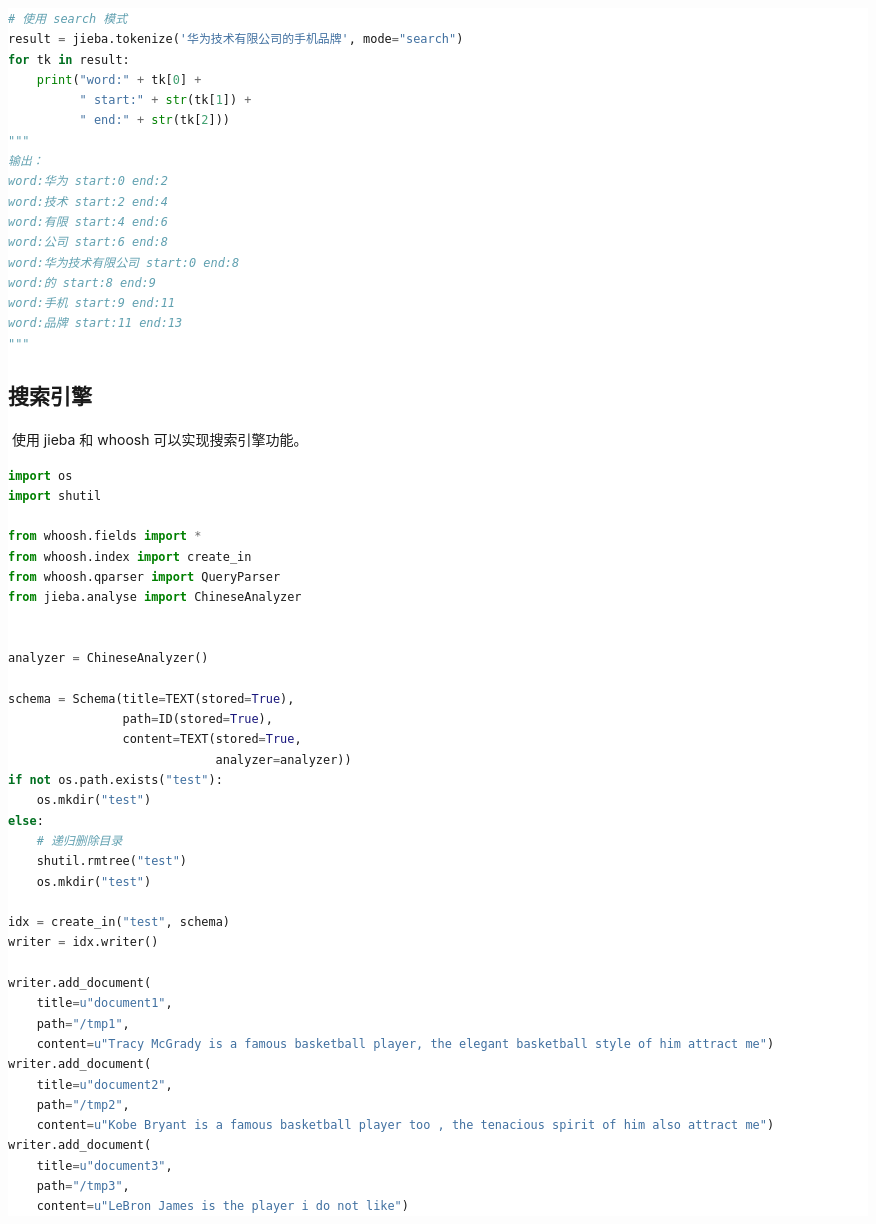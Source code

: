 ```python
# 使用 search 模式
result = jieba.tokenize('华为技术有限公司的手机品牌', mode="search")
for tk in result:
    print("word:" + tk[0] +
          " start:" + str(tk[1]) +
          " end:" + str(tk[2]))
"""
输出：
word:华为 start:0 end:2
word:技术 start:2 end:4
word:有限 start:4 end:6
word:公司 start:6 end:8
word:华为技术有限公司 start:0 end:8
word:的 start:8 end:9
word:手机 start:9 end:11
word:品牌 start:11 end:13
"""
```

## 搜索引擎

​	 使用 jieba 和 whoosh 可以实现搜索引擎功能。

```python
import os
import shutil

from whoosh.fields import *
from whoosh.index import create_in
from whoosh.qparser import QueryParser
from jieba.analyse import ChineseAnalyzer


analyzer = ChineseAnalyzer()

schema = Schema(title=TEXT(stored=True),
                path=ID(stored=True),
                content=TEXT(stored=True,
                             analyzer=analyzer))
if not os.path.exists("test"):
    os.mkdir("test")
else:
    # 递归删除目录
    shutil.rmtree("test")
    os.mkdir("test")

idx = create_in("test", schema)
writer = idx.writer()

writer.add_document(
    title=u"document1",
    path="/tmp1",
    content=u"Tracy McGrady is a famous basketball player, the elegant basketball style of him attract me")
writer.add_document(
    title=u"document2",
    path="/tmp2",
    content=u"Kobe Bryant is a famous basketball player too , the tenacious spirit of him also attract me")
writer.add_document(
    title=u"document3",
    path="/tmp3",
    content=u"LeBron James is the player i do not like")
```